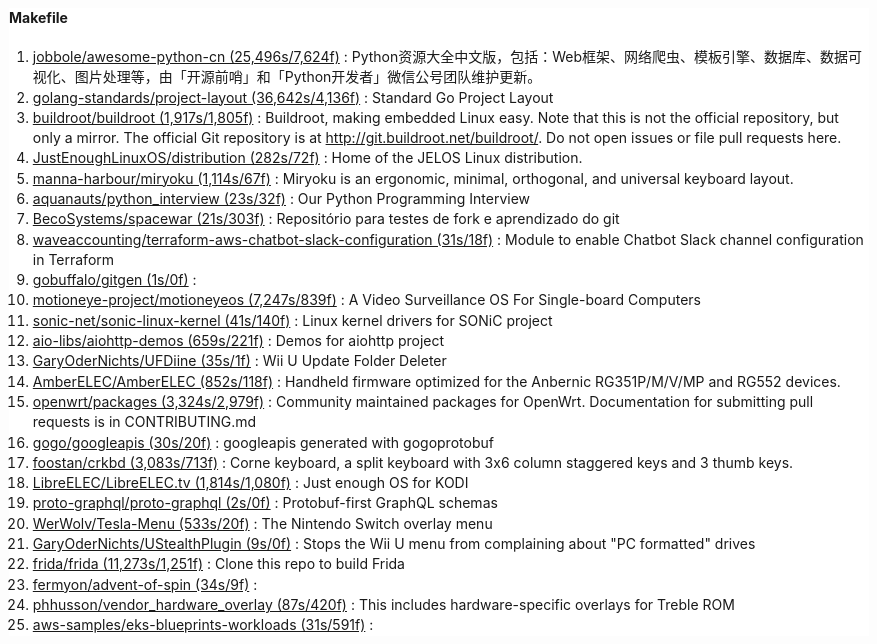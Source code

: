 #### Makefile
1. [jobbole/awesome-python-cn (25,496s/7,624f)](https://github.com/jobbole/awesome-python-cn) : Python资源大全中文版，包括：Web框架、网络爬虫、模板引擎、数据库、数据可视化、图片处理等，由「开源前哨」和「Python开发者」微信公号团队维护更新。
2. [golang-standards/project-layout (36,642s/4,136f)](https://github.com/golang-standards/project-layout) : Standard Go Project Layout
3. [buildroot/buildroot (1,917s/1,805f)](https://github.com/buildroot/buildroot) : Buildroot, making embedded Linux easy. Note that this is not the official repository, but only a mirror. The official Git repository is at http://git.buildroot.net/buildroot/. Do not open issues or file pull requests here.
4. [JustEnoughLinuxOS/distribution (282s/72f)](https://github.com/JustEnoughLinuxOS/distribution) : Home of the JELOS Linux distribution.
5. [manna-harbour/miryoku (1,114s/67f)](https://github.com/manna-harbour/miryoku) : Miryoku is an ergonomic, minimal, orthogonal, and universal keyboard layout.
6. [aquanauts/python_interview (23s/32f)](https://github.com/aquanauts/python_interview) : Our Python Programming Interview
7. [BecoSystems/spacewar (21s/303f)](https://github.com/BecoSystems/spacewar) : Repositório para testes de fork e aprendizado do git
8. [waveaccounting/terraform-aws-chatbot-slack-configuration (31s/18f)](https://github.com/waveaccounting/terraform-aws-chatbot-slack-configuration) : Module to enable Chatbot Slack channel configuration in Terraform
9. [gobuffalo/gitgen (1s/0f)](https://github.com/gobuffalo/gitgen) : 
10. [motioneye-project/motioneyeos (7,247s/839f)](https://github.com/motioneye-project/motioneyeos) : A Video Surveillance OS For Single-board Computers
11. [sonic-net/sonic-linux-kernel (41s/140f)](https://github.com/sonic-net/sonic-linux-kernel) : Linux kernel drivers for SONiC project
12. [aio-libs/aiohttp-demos (659s/221f)](https://github.com/aio-libs/aiohttp-demos) : Demos for aiohttp project
13. [GaryOderNichts/UFDiine (35s/1f)](https://github.com/GaryOderNichts/UFDiine) : Wii U Update Folder Deleter
14. [AmberELEC/AmberELEC (852s/118f)](https://github.com/AmberELEC/AmberELEC) : Handheld firmware optimized for the Anbernic RG351P/M/V/MP and RG552 devices.
15. [openwrt/packages (3,324s/2,979f)](https://github.com/openwrt/packages) : Community maintained packages for OpenWrt. Documentation for submitting pull requests is in CONTRIBUTING.md
16. [gogo/googleapis (30s/20f)](https://github.com/gogo/googleapis) : googleapis generated with gogoprotobuf
17. [foostan/crkbd (3,083s/713f)](https://github.com/foostan/crkbd) : Corne keyboard, a split keyboard with 3x6 column staggered keys and 3 thumb keys.
18. [LibreELEC/LibreELEC.tv (1,814s/1,080f)](https://github.com/LibreELEC/LibreELEC.tv) : Just enough OS for KODI
19. [proto-graphql/proto-graphql (2s/0f)](https://github.com/proto-graphql/proto-graphql) : Protobuf-first GraphQL schemas
20. [WerWolv/Tesla-Menu (533s/20f)](https://github.com/WerWolv/Tesla-Menu) : The Nintendo Switch overlay menu
21. [GaryOderNichts/UStealthPlugin (9s/0f)](https://github.com/GaryOderNichts/UStealthPlugin) : Stops the Wii U menu from complaining about "PC formatted" drives
22. [frida/frida (11,273s/1,251f)](https://github.com/frida/frida) : Clone this repo to build Frida
23. [fermyon/advent-of-spin (34s/9f)](https://github.com/fermyon/advent-of-spin) : 
24. [phhusson/vendor_hardware_overlay (87s/420f)](https://github.com/phhusson/vendor_hardware_overlay) : This includes hardware-specific overlays for Treble ROM
25. [aws-samples/eks-blueprints-workloads (31s/591f)](https://github.com/aws-samples/eks-blueprints-workloads) : 
